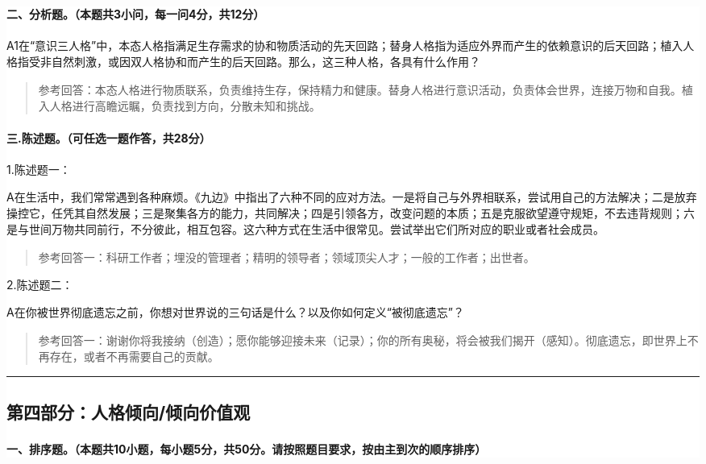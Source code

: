 



#### 二、分析题。（本题共3小问，每一问4分，共12分）



A1在“意识三人格”中，本态人格指满足生存需求的协和物质活动的先天回路；替身人格指为适应外界而产生的依赖意识的后天回路；植入人格指受非自然刺激，或因双人格协和而产生的后天回路。那么，这三种人格，各具有什么作用？



>参考回答：本态人格进行物质联系，负责维持生存，保持精力和健康。替身人格进行意识活动，负责体会世界，连接万物和自我。植入人格进行高瞻远瞩，负责找到方向，分散未知和挑战。



#### 三.陈述题。（可任选一题作答，共28分）



1.陈述题一：

A在生活中，我们常常遇到各种麻烦。《九边》中指出了六种不同的应对方法。一是将自己与外界相联系，尝试用自己的方法解决；二是放弃操控它，任凭其自然发展；三是聚集各方的能力，共同解决；四是引领各方，改变问题的本质；五是克服欲望遵守规矩，不去违背规则；六是与世间万物共同前行，不分彼此，相互包容。这六种方式在生活中很常见。尝试举出它们所对应的职业或者社会成员。



>参考回答一：科研工作者；埋没的管理者；精明的领导者；领域顶尖人才；一般的工作者；出世者。





2.陈述题二：



A在你被世界彻底遗忘之前，你想对世界说的三句话是什么？以及你如何定义“被彻底遗忘”？



>参考回答一：谢谢你将我接纳（创造）；愿你能够迎接未来（记录）；你的所有奥秘，将会被我们揭开（感知）。彻底遗忘，即世界上不再存在，或者不再需要自己的贡献。
























---




## 第四部分：人格倾向/倾向价值观

#### 一、排序题。（本题共10小题，每小题5分，共50分。请按照题目要求，按由主到次的顺序排序）
